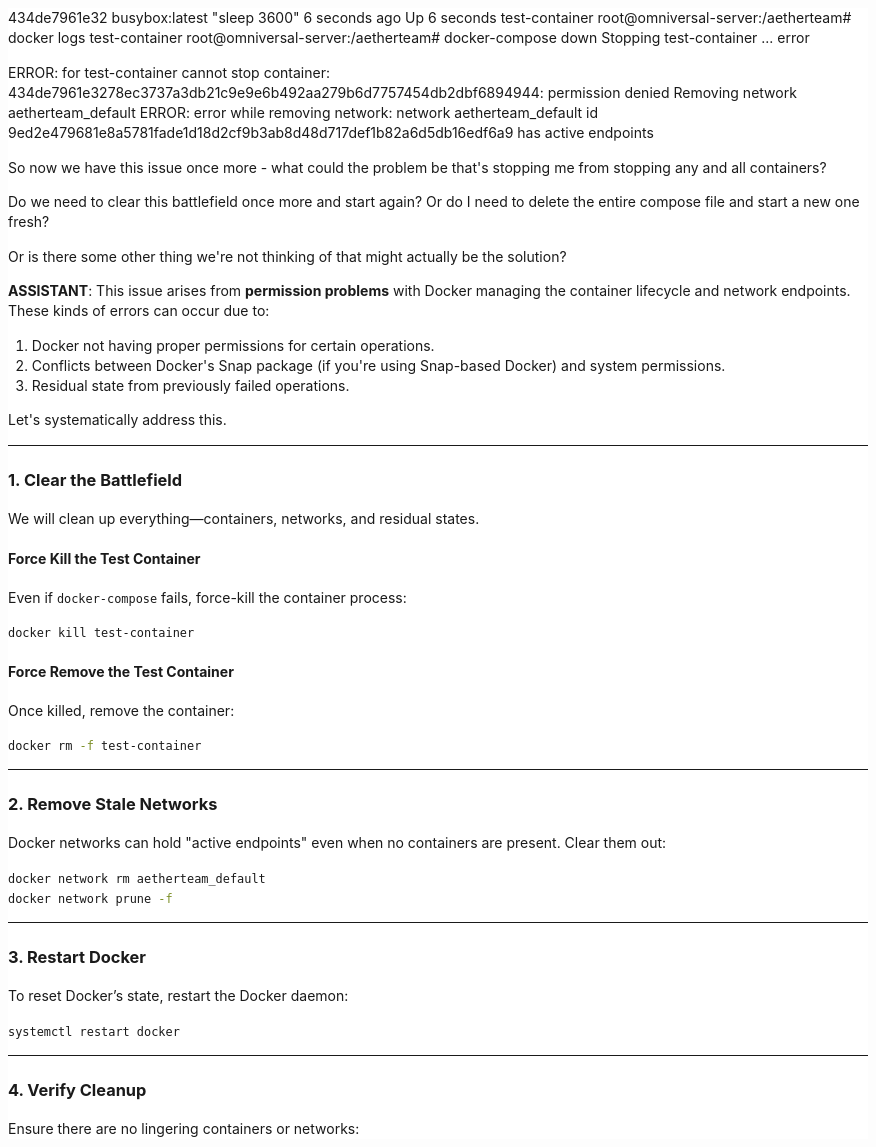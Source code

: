 434de7961e32   busybox:latest   "sleep 3600"   6 seconds ago   Up 6 seconds             test-container
root@omniversal-server:/aetherteam# docker logs test-container
root@omniversal-server:/aetherteam# docker-compose down
Stopping test-container ... error

ERROR: for test-container  cannot stop container: 434de7961e3278ec3737a3db21c9e9e6b492aa279b6d7757454db2dbf6894944: permission denied
Removing network aetherteam_default
ERROR: error while removing network: network aetherteam_default id 9ed2e479681e8a5781fade1d18d2cf9b3ab8d48d717def1b82a6d5db16edf6a9 has active endpoints

So now we have this issue once more - what could the problem be that's stopping me from stopping any and all containers? 

Do we need to clear this battlefield once more and start again? Or do I need to delete the entire compose file and start a new one fresh?

Or is there some other thing we're not thinking of that might actually be the solution?

**ASSISTANT**: This issue arises from **permission problems** with Docker managing the container lifecycle and network endpoints. These kinds of errors can occur due to:

1. Docker not having proper permissions for certain operations.
2. Conflicts between Docker's Snap package (if you're using Snap-based Docker) and system permissions.
3. Residual state from previously failed operations.

Let's systematically address this.

---

### **1. Clear the Battlefield**
We will clean up everything—containers, networks, and residual states.

#### **Force Kill the Test Container**
Even if `docker-compose` fails, force-kill the container process:
```bash
docker kill test-container
```

#### **Force Remove the Test Container**
Once killed, remove the container:
```bash
docker rm -f test-container
```

---

### **2. Remove Stale Networks**
Docker networks can hold "active endpoints" even when no containers are present. Clear them out:
```bash
docker network rm aetherteam_default
docker network prune -f
```

---

### **3. Restart Docker**
To reset Docker’s state, restart the Docker daemon:
```bash
systemctl restart docker
```

---

### **4. Verify Cleanup**
Ensure there are no lingering containers or networks:
```bash
```